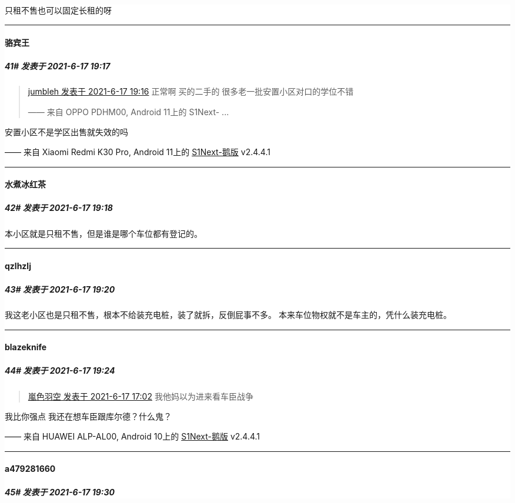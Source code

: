 
只租不售也可以固定长租的呀


*****

####  骆宾王  
##### 41#       发表于 2021-6-17 19:17


<blockquote><a href="httphttps://bbs.saraba1st.com/2b/forum.php?mod=redirect&amp;goto=findpost&amp;pid=51643497&amp;ptid=2010463" target="_blank">jumbleh 发表于 2021-6-17 19:16</a>
正常啊 买的二手的 很多老一批安置小区对口的学位不错

—— 来自 OPPO PDHM00, Android 11上的 S1Next- ...</blockquote>
安置小区不是学区出售就失效的吗

—— 来自 Xiaomi Redmi K30 Pro, Android 11上的 [S1Next-鹅版](https://github.com/ykrank/S1-Next/releases) v2.4.4.1


*****

####  水煮冰红茶  
##### 42#       发表于 2021-6-17 19:18


本小区就是只租不售，但是谁是哪个车位都有登记的。


*****

####  qzlhzlj  
##### 43#       发表于 2021-6-17 19:20


我这老小区也是只租不售，根本不给装充电桩，装了就拆，反倒屁事不多。
本来车位物权就不是车主的，凭什么装充电桩。


*****

####  blazeknife  
##### 44#       发表于 2021-6-17 19:24


<blockquote><a href="httphttps://bbs.saraba1st.com/2b/forum.php?mod=redirect&amp;goto=findpost&amp;pid=51641652&amp;ptid=2010463" target="_blank">嵐色羽空 发表于 2021-6-17 17:02</a>
我他妈以为进来看车臣战争</blockquote>
我比你强点
我还在想车臣跟库尔德？什么鬼？

—— 来自 HUAWEI ALP-AL00, Android 10上的 [S1Next-鹅版](https://github.com/ykrank/S1-Next/releases) v2.4.4.1


*****

####  a479281660  
##### 45#       发表于 2021-6-17 19:30
